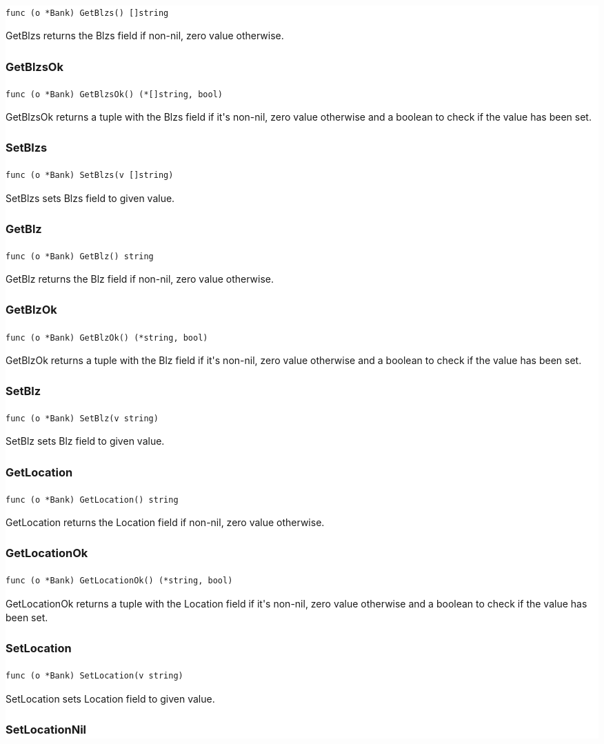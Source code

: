 `func (o *Bank) GetBlzs() []string`

GetBlzs returns the Blzs field if non-nil, zero value otherwise.

### GetBlzsOk

`func (o *Bank) GetBlzsOk() (*[]string, bool)`

GetBlzsOk returns a tuple with the Blzs field if it's non-nil, zero value otherwise
and a boolean to check if the value has been set.

### SetBlzs

`func (o *Bank) SetBlzs(v []string)`

SetBlzs sets Blzs field to given value.


### GetBlz

`func (o *Bank) GetBlz() string`

GetBlz returns the Blz field if non-nil, zero value otherwise.

### GetBlzOk

`func (o *Bank) GetBlzOk() (*string, bool)`

GetBlzOk returns a tuple with the Blz field if it's non-nil, zero value otherwise
and a boolean to check if the value has been set.

### SetBlz

`func (o *Bank) SetBlz(v string)`

SetBlz sets Blz field to given value.


### GetLocation

`func (o *Bank) GetLocation() string`

GetLocation returns the Location field if non-nil, zero value otherwise.

### GetLocationOk

`func (o *Bank) GetLocationOk() (*string, bool)`

GetLocationOk returns a tuple with the Location field if it's non-nil, zero value otherwise
and a boolean to check if the value has been set.

### SetLocation

`func (o *Bank) SetLocation(v string)`

SetLocation sets Location field to given value.


### SetLocationNil
